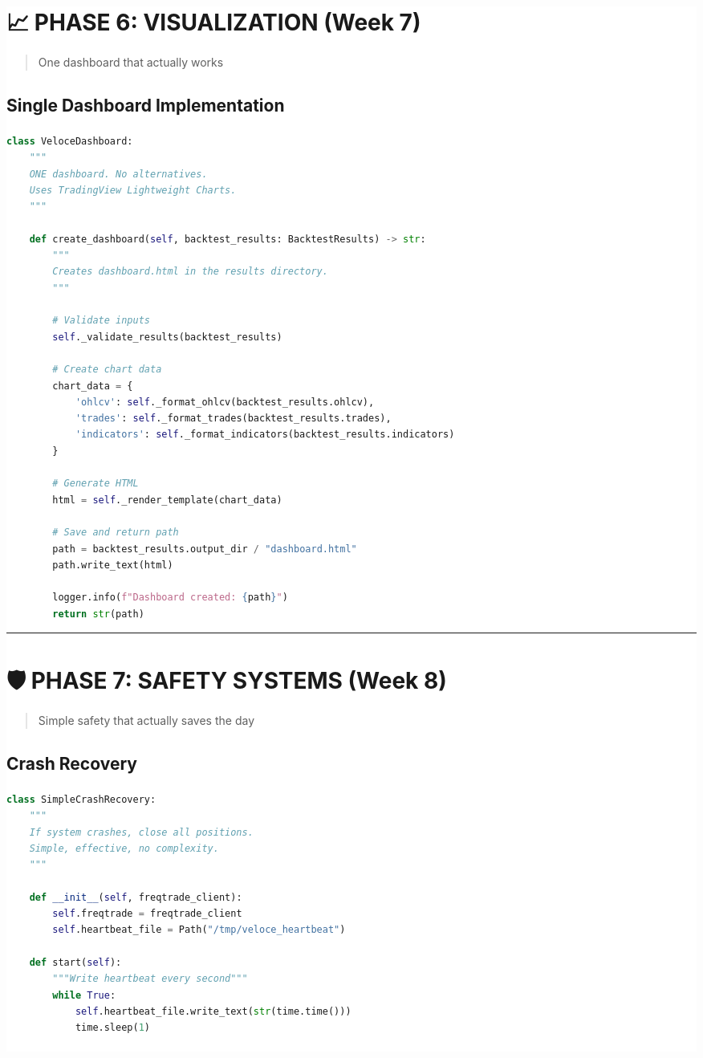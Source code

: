
# 📈 PHASE 6: VISUALIZATION (Week 7)
> One dashboard that actually works

## Single Dashboard Implementation
```python
class VeloceDashboard:
    """
    ONE dashboard. No alternatives.
    Uses TradingView Lightweight Charts.
    """
    
    def create_dashboard(self, backtest_results: BacktestResults) -> str:
        """
        Creates dashboard.html in the results directory.
        """
        
        # Validate inputs
        self._validate_results(backtest_results)
        
        # Create chart data
        chart_data = {
            'ohlcv': self._format_ohlcv(backtest_results.ohlcv),
            'trades': self._format_trades(backtest_results.trades),
            'indicators': self._format_indicators(backtest_results.indicators)
        }
        
        # Generate HTML
        html = self._render_template(chart_data)
        
        # Save and return path
        path = backtest_results.output_dir / "dashboard.html"
        path.write_text(html)
        
        logger.info(f"Dashboard created: {path}")
        return str(path)
```

---

# 🛡️ PHASE 7: SAFETY SYSTEMS (Week 8)
> Simple safety that actually saves the day

## Crash Recovery
```python
class SimpleCrashRecovery:
    """
    If system crashes, close all positions.
    Simple, effective, no complexity.
    """
    
    def __init__(self, freqtrade_client):
        self.freqtrade = freqtrade_client
        self.heartbeat_file = Path("/tmp/veloce_heartbeat")
        
    def start(self):
        """Write heartbeat every second"""
        while True:
            self.heartbeat_file.write_text(str(time.time()))
            time.sleep(1)
            
```